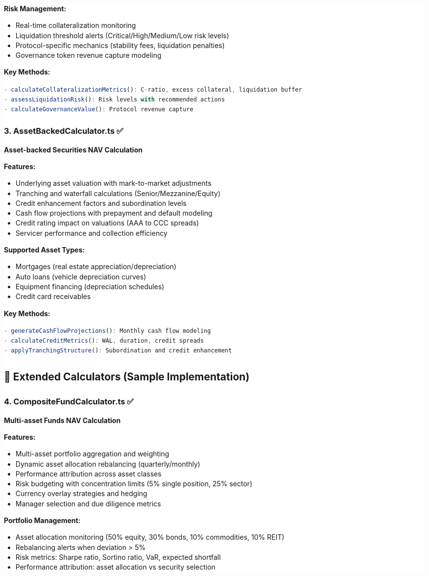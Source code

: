 **Risk Management:**
- Real-time collateralization monitoring
- Liquidation threshold alerts (Critical/High/Medium/Low risk levels)
- Protocol-specific mechanics (stability fees, liquidation penalties)
- Governance token revenue capture modeling

**Key Methods:**
```typescript
- calculateCollateralizationMetrics(): C-ratio, excess collateral, liquidation buffer
- assessLiquidationRisk(): Risk levels with recommended actions
- calculateGovernanceValue(): Protocol revenue capture
```

### 3. AssetBackedCalculator.ts ✅
**Asset-backed Securities NAV Calculation**

**Features:**
- Underlying asset valuation with mark-to-market adjustments
- Tranching and waterfall calculations (Senior/Mezzanine/Equity)
- Credit enhancement factors and subordination levels
- Cash flow projections with prepayment and default modeling
- Credit rating impact on valuations (AAA to CCC spreads)
- Servicer performance and collection efficiency

**Supported Asset Types:**
- Mortgages (real estate appreciation/depreciation)
- Auto loans (vehicle depreciation curves)
- Equipment financing (depreciation schedules)
- Credit card receivables

**Key Methods:**
```typescript
- generateCashFlowProjections(): Monthly cash flow modeling
- calculateCreditMetrics(): WAL, duration, credit spreads
- applyTranchingStructure(): Subordination and credit enhancement
```

## 🔧 Extended Calculators (Sample Implementation)

### 4. CompositeFundCalculator.ts ✅
**Multi-asset Funds NAV Calculation**

**Features:**
- Multi-asset portfolio aggregation and weighting
- Dynamic asset allocation rebalancing (quarterly/monthly)
- Performance attribution across asset classes
- Risk budgeting with concentration limits (5% single position, 25% sector)
- Currency overlay strategies and hedging
- Manager selection and due diligence metrics

**Portfolio Management:**
- Asset allocation monitoring (50% equity, 30% bonds, 10% commodities, 10% REIT)
- Rebalancing alerts when deviation > 5%
- Risk metrics: Sharpe ratio, Sortino ratio, VaR, expected shortfall
- Performance attribution: asset allocation vs security selection
